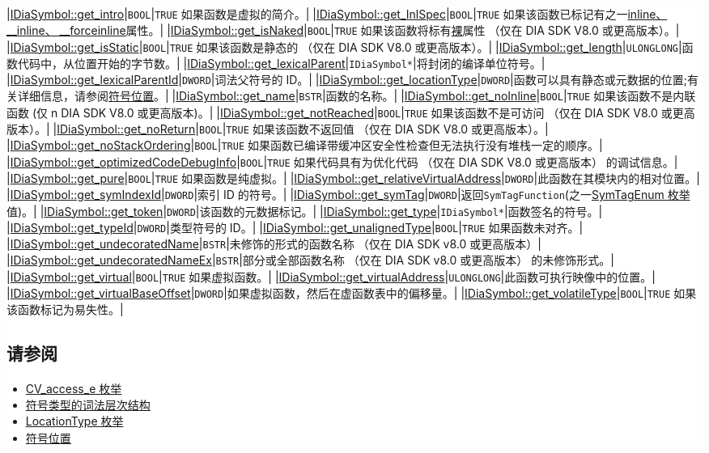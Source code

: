 |[IDiaSymbol::get_intro](../../debugger/debug-interface-access/idiasymbol-get-intro.md)|`BOOL`|`TRUE` 如果函数是虚拟的简介。|
|[IDiaSymbol::get_InlSpec](../../debugger/debug-interface-access/idiasymbol-get-inlspec.md)|`BOOL`|`TRUE` 如果该函数已标记有之一[inline、 __inline、 \__forceinline](/cpp/cpp/inline-functions-cpp)属性。|
|[IDiaSymbol::get_isNaked](../../debugger/debug-interface-access/idiasymbol-get-isnaked.md)|`BOOL`|`TRUE` 如果该函数将标有[裸](/cpp/cpp/naked-cpp)属性 （仅在 DIA SDK V8.0 或更高版本）。|
|[IDiaSymbol::get_isStatic](../../debugger/debug-interface-access/idiasymbol-get-isstatic.md)|`BOOL`|`TRUE` 如果该函数是静态的 （仅在 DIA SDK V8.0 或更高版本）。|
|[IDiaSymbol::get_length](../../debugger/debug-interface-access/idiasymbol-get-length.md)|`ULONGLONG`|函数代码中，从位置开始的字节数。|
|[IDiaSymbol::get_lexicalParent](../../debugger/debug-interface-access/idiasymbol-get-lexicalparent.md)|`IDiaSymbol*`|将封闭的编译单位符号。|
|[IDiaSymbol::get_lexicalParentId](../../debugger/debug-interface-access/idiasymbol-get-lexicalparentid.md)|`DWORD`|词法父符号的 ID。|
|[IDiaSymbol::get_locationType](../../debugger/debug-interface-access/idiasymbol-get-locationtype.md)|`DWORD`|函数可以具有静态或元数据的位置;有关详细信息，请参阅[符号位置](../../debugger/debug-interface-access/symbol-locations.md)。|
|[IDiaSymbol::get_name](../../debugger/debug-interface-access/idiasymbol-get-name.md)|`BSTR`|函数的名称。|
|[IDiaSymbol::get_noInline](../../debugger/debug-interface-access/idiasymbol-get-noinline.md)|`BOOL`|`TRUE` 如果该函数不是内联函数 (仅 n DIA SDK V8.0 或更高版本)。|
|[IDiaSymbol::get_notReached](../../debugger/debug-interface-access/idiasymbol-get-notreached.md)|`BOOL`|`TRUE` 如果该函数不是可访问 （仅在 DIA SDK V8.0 或更高版本）。|
|[IDiaSymbol::get_noReturn](../../debugger/debug-interface-access/idiasymbol-get-noreturn.md)|`BOOL`|`TRUE` 如果该函数不返回值 （仅在 DIA SDK V8.0 或更高版本）。|
|[IDiaSymbol::get_noStackOrdering](../../debugger/debug-interface-access/idiasymbol-get-nostackordering.md)|`BOOL`|`TRUE` 如果函数已编译带缓冲区安全性检查但无法执行没有堆栈一定的顺序。|
|[IDiaSymbol::get_optimizedCodeDebugInfo](../../debugger/debug-interface-access/idiasymbol-get-optimizedcodedebuginfo.md)|`BOOL`|`TRUE` 如果代码具有为优化代码 （仅在 DIA SDK V8.0 或更高版本） 的调试信息。|
|[IDiaSymbol::get_pure](../../debugger/debug-interface-access/idiasymbol-get-pure.md)|`BOOL`|`TRUE` 如果函数是纯虚拟。|
|[IDiaSymbol::get_relativeVirtualAddress](../../debugger/debug-interface-access/idiasymbol-get-relativevirtualaddress.md)|`DWORD`|此函数在其模块内的相对位置。|
|[IDiaSymbol::get_symIndexId](../../debugger/debug-interface-access/idiasymbol-get-symindexid.md)|`DWORD`|索引 ID 的符号。|
|[IDiaSymbol::get_symTag](../../debugger/debug-interface-access/idiasymbol-get-symtag.md)|`DWORD`|返回`SymTagFunction`(之一[SymTagEnum 枚举](../../debugger/debug-interface-access/symtagenum.md)值)。|
|[IDiaSymbol::get_token](../../debugger/debug-interface-access/idiasymbol-get-token.md)|`DWORD`|该函数的元数据标记。|
|[IDiaSymbol::get_type](../../debugger/debug-interface-access/idiasymbol-get-type.md)|`IDiaSymbol*`|函数签名的符号。|
|[IDiaSymbol::get_typeId](../../debugger/debug-interface-access/idiasymbol-get-typeid.md)|`DWORD`|类型符号的 ID。|
|[IDiaSymbol::get_unalignedType](../../debugger/debug-interface-access/idiasymbol-get-unalignedtype.md)|`BOOL`|`TRUE` 如果函数未对齐。|
|[IDiaSymbol::get_undecoratedName](../../debugger/debug-interface-access/idiasymbol-get-undecoratedname.md)|`BSTR`|未修饰的形式的函数名称 （仅在 DIA SDK v8.0 或更高版本）|
|[IDiaSymbol::get_undecoratedNameEx](../../debugger/debug-interface-access/idiasymbol-get-undecoratednameex.md)|`BSTR`|部分或全部函数名称 （仅在 DIA SDK v8.0 或更高版本） 的未修饰形式。|
|[IDiaSymbol::get_virtual](../../debugger/debug-interface-access/idiasymbol-get-virtual.md)|`BOOL`|`TRUE` 如果虚拟函数。|
|[IDiaSymbol::get_virtualAddress](../../debugger/debug-interface-access/idiasymbol-get-virtualaddress.md)|`ULONGLONG`|此函数可执行映像中的位置。|
|[IDiaSymbol::get_virtualBaseOffset](../../debugger/debug-interface-access/idiasymbol-get-virtualbaseoffset.md)|`DWORD`|如果虚拟函数，然后在虚函数表中的偏移量。|
|[IDiaSymbol::get_volatileType](../../debugger/debug-interface-access/idiasymbol-get-volatiletype.md)|`BOOL`|`TRUE` 如果该函数标记为易失性。|

## <a name="see-also"></a>请参阅
- [CV_access_e 枚举](../../debugger/debug-interface-access/cv-access-e.md)
- [符号类型的词法层次结构](../../debugger/debug-interface-access/lexical-hierarchy-of-symbol-types.md)
- [LocationType 枚举](../../debugger/debug-interface-access/locationtype.md)
- [符号位置](../../debugger/debug-interface-access/symbol-locations.md)